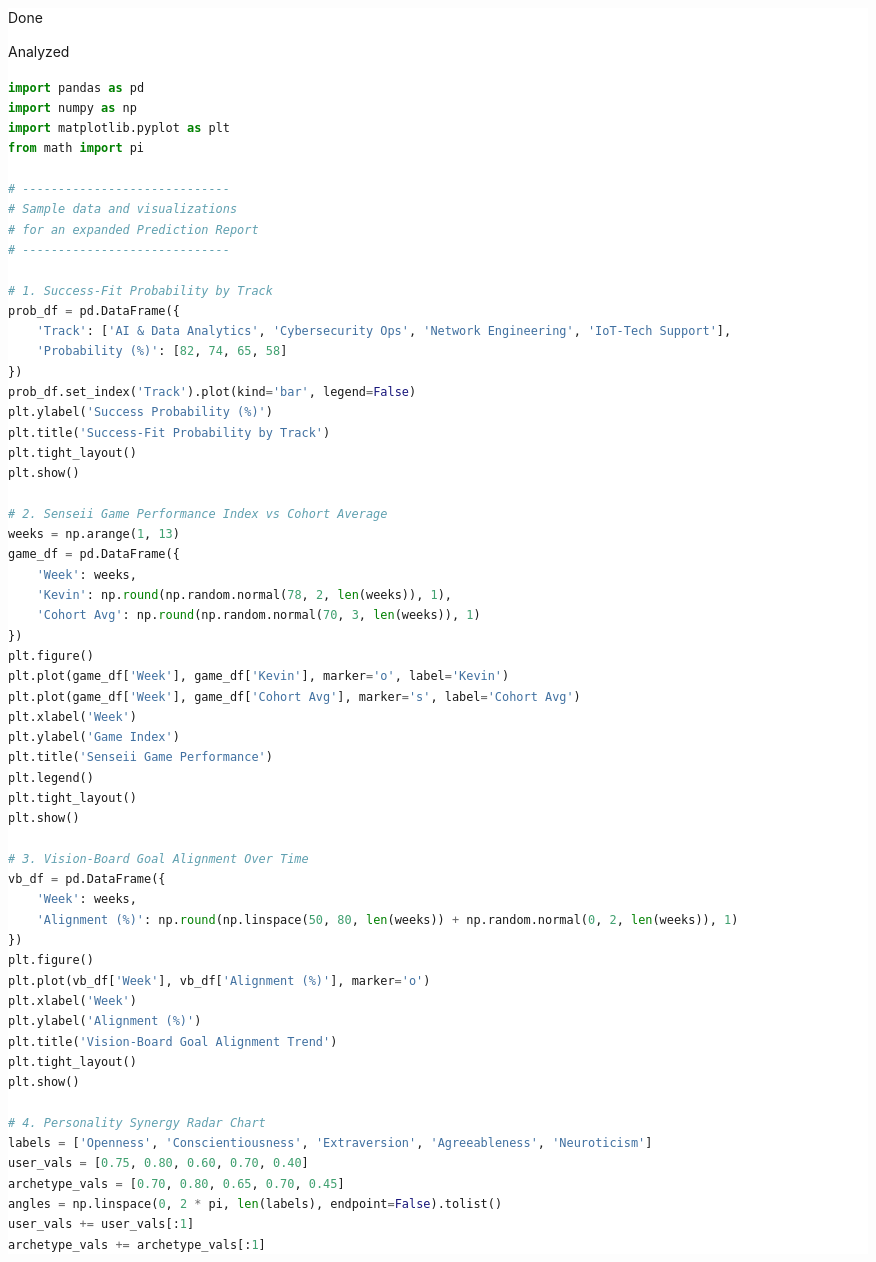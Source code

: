 Done

Analyzed

```python
import pandas as pd
import numpy as np
import matplotlib.pyplot as plt
from math import pi

# -----------------------------
# Sample data and visualizations
# for an expanded Prediction Report
# -----------------------------

# 1. Success‑Fit Probability by Track
prob_df = pd.DataFrame({
    'Track': ['AI & Data Analytics', 'Cybersecurity Ops', 'Network Engineering', 'IoT‑Tech Support'],
    'Probability (%)': [82, 74, 65, 58]
})
prob_df.set_index('Track').plot(kind='bar', legend=False)
plt.ylabel('Success Probability (%)')
plt.title('Success‑Fit Probability by Track')
plt.tight_layout()
plt.show()

# 2. Senseii Game Performance Index vs Cohort Average
weeks = np.arange(1, 13)
game_df = pd.DataFrame({
    'Week': weeks,
    'Kevin': np.round(np.random.normal(78, 2, len(weeks)), 1),
    'Cohort Avg': np.round(np.random.normal(70, 3, len(weeks)), 1)
})
plt.figure()
plt.plot(game_df['Week'], game_df['Kevin'], marker='o', label='Kevin')
plt.plot(game_df['Week'], game_df['Cohort Avg'], marker='s', label='Cohort Avg')
plt.xlabel('Week')
plt.ylabel('Game Index')
plt.title('Senseii Game Performance')
plt.legend()
plt.tight_layout()
plt.show()

# 3. Vision‑Board Goal Alignment Over Time
vb_df = pd.DataFrame({
    'Week': weeks,
    'Alignment (%)': np.round(np.linspace(50, 80, len(weeks)) + np.random.normal(0, 2, len(weeks)), 1)
})
plt.figure()
plt.plot(vb_df['Week'], vb_df['Alignment (%)'], marker='o')
plt.xlabel('Week')
plt.ylabel('Alignment (%)')
plt.title('Vision‑Board Goal Alignment Trend')
plt.tight_layout()
plt.show()

# 4. Personality Synergy Radar Chart
labels = ['Openness', 'Conscientiousness', 'Extraversion', 'Agreeableness', 'Neuroticism']
user_vals = [0.75, 0.80, 0.60, 0.70, 0.40]
archetype_vals = [0.70, 0.80, 0.65, 0.70, 0.45]
angles = np.linspace(0, 2 * pi, len(labels), endpoint=False).tolist()
user_vals += user_vals[:1]
archetype_vals += archetype_vals[:1]
```